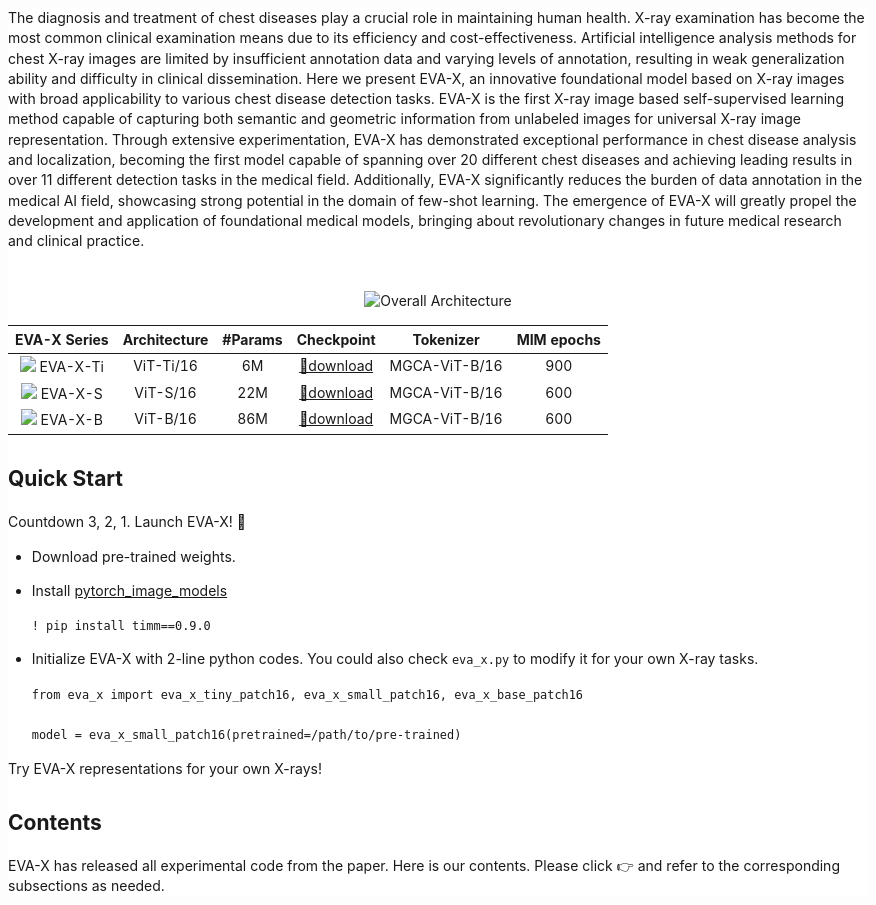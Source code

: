 The diagnosis and treatment of chest diseases play a crucial role in maintaining human health. X-ray examination has become the most common clinical examination means due to its efficiency and cost-effectiveness. Artificial intelligence analysis methods for chest X-ray images are limited by insufficient annotation data and varying levels of annotation, resulting in weak generalization ability and difficulty in clinical dissemination. Here we present EVA-X, an innovative foundational model based on X-ray images with broad applicability to various chest disease detection tasks. EVA-X is the first X-ray image based self-supervised learning method capable of capturing both semantic and geometric information from unlabeled images for universal X-ray image representation. Through extensive experimentation, EVA-X has demonstrated exceptional performance in chest disease analysis and localization, becoming the first model capable of spanning over 20 different chest diseases and achieving leading results in over 11 different detection tasks in the medical field. Additionally, EVA-X significantly reduces the burden of data annotation in the medical AI field, showcasing strong potential in the domain of few-shot learning. The emergence of EVA-X will greatly propel the development and application of foundational medical models, bringing about revolutionary changes in future medical research and clinical practice.

#

<p align="center">
    <img src="figs/pipeline.png" alt="Overall Architecture" width="800">
</p>

| EVA-X Series | Architecture | #Params | Checkpoint | Tokenizer |  MIM epochs |
|:------------:|:------------:|:-------:|:----------:|:----------:|:----------:|
| <img src="figs/logo.png" height="17"> EVA-X-Ti    |  ViT-Ti/16   | 6M      |  [🤗download](https://huggingface.co/MapleF/eva_x/blob/main/eva_x_tiny_patch16_merged520k_mim.pt)| MGCA-ViT-B/16 | 900 |
| <img src="figs/logo.png" height="17"> EVA-X-S    |  ViT-S/16   | 22M      |  [🤗download](https://huggingface.co/MapleF/eva_x/blob/main/eva_x_small_patch16_merged520k_mim.pt)|MGCA-ViT-B/16 | 600 |
| <img src="figs/logo.png" height="17"> EVA-X-B    |  ViT-B/16   | 86M      |  [🤗download](https://huggingface.co/MapleF/eva_x/blob/main/eva_x_base_patch16_merged520k_mim.pt)|MGCA-ViT-B/16 | 600 |

## Quick Start

Countdown 3, 2, 1. Launch EVA-X! 🚀

- Download pre-trained weights.

- Install [pytorch_image_models](https://github.com/huggingface/pytorch-image-models)
    ```
    ! pip install timm==0.9.0
    ```

- Initialize EVA-X with 2-line python codes. You could also check ``eva_x.py`` to modify it for your own X-ray tasks.
    ```
    from eva_x import eva_x_tiny_patch16, eva_x_small_patch16, eva_x_base_patch16

    model = eva_x_small_patch16(pretrained=/path/to/pre-trained)
    ```
Try EVA-X representations for your own X-rays!

## Contents

EVA-X has released all experimental code from the paper. Here is our contents. Please click 👉 and refer to the corresponding subsections as needed.
